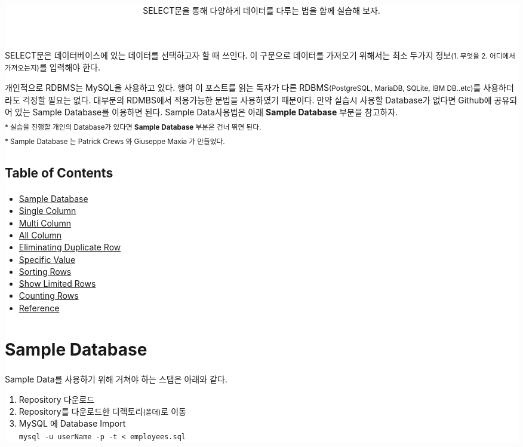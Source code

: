 <center>SELECT문을 통해 다양하게 데이터를 다루는 법을 함께 실습해 보자. </center><br><br>

<p>
  SELECT문은 데이터베이스에 있는 데이터를 선택하고자 할 때 쓰인다. 이 구문으로 데이터를 가져오기 위해서는 최소 두가지 정보<small>(1. 무엇을 2. 어디에서 가져오는지)</small>를 입력해야 한다.
</p>
<p>
  개인적으로 RDBMS는 MySQL을 사용하고 있다. 행여 이 포스트를 읽는 독자가 다른 RDBMS<small>(PostgreSQL, MariaDB, SQLite, IBM DB..etc)</small>를 사용하더라도 걱정할 필요는 없다. 대부분의 RDMBS에서 적용가능한 문법을 사용하였기 때문이다.
  만약 실습시 사용할 Database가 없다면 <a style="text-decoration:none" href="https://github.com/datacharmer/test_db" target="_blank" rel="noopener noreferrer">Github</a>에 공유되어 있는 Sample Database를 이용하면 된다. Sample Data사용법은 아래 <b>Sample Database</b> 부분을 참고하자. <br>
  <sub>
    * 실습을 진행할 개인의 Database가 있다면 <b>Sample Database</b> 부분은 건너 뛰면 된다. <br>
    * Sample Database 는 Patrick Crews 와 Giuseppe Maxia 가 만들었다.
  </sub>
</p>

## Table of Contents
 + [Sample Database](#sample-database)
 + [Single Column](#single-column)
 + [Multi Column](#Multi-column)
 + [All Column](#all-column)
 + [Eliminating Duplicate Row](#eliminating-duplicate-row)
 + [Specific Value](#specific-value)
 + [Sorting Rows](#sorting-rows)
 + [Show Limited Rows](#show-limited-rows)
 + [Counting Rows](#counting-rows)
 + [Reference](#reference)

# Sample Database
<p>
  Sample Data를 사용하기 위해 거쳐야 하는 스탭은 아래와 같다.
  <ol>
    <li><a style="text-decoration:none" href="https://github.com/datacharmer/test_db" target="_blank" rel="noopener noreferrer">Repository</a> 다운로드</li>
    <li>Repository를 다운로드한 디렉토리<small>(폴더)</small>로 이동</li>
    <li>MySQL 에 Database Import</li>
      <code>mysql -u userName -p -t < employees.sql</code><br>